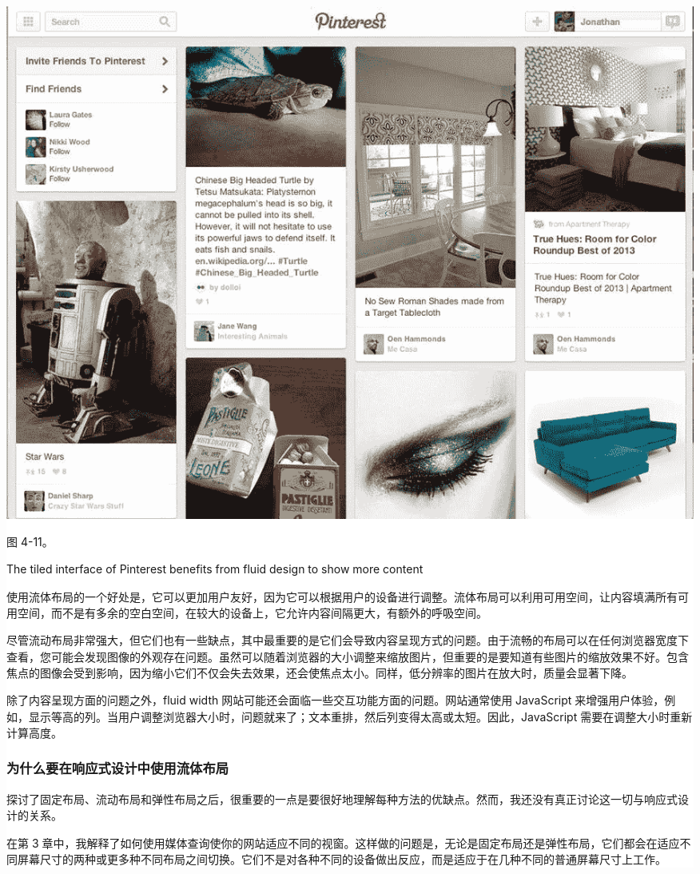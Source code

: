 ![A978-1-4302-6695-2_4_Fig11_HTML.jpg](img/A978-1-4302-6695-2_4_Fig11_HTML.jpg)

图 4-11。

The tiled interface of Pinterest benefits from fluid design to show more content

使用流体布局的一个好处是，它可以更加用户友好，因为它可以根据用户的设备进行调整。流体布局可以利用可用空间，让内容填满所有可用空间，而不是有多余的空白空间，在较大的设备上，它允许内容间隔更大，有额外的呼吸空间。

尽管流动布局非常强大，但它们也有一些缺点，其中最重要的是它们会导致内容呈现方式的问题。由于流畅的布局可以在任何浏览器宽度下查看，您可能会发现图像的外观存在问题。虽然可以随着浏览器的大小调整来缩放图片，但重要的是要知道有些图片的缩放效果不好。包含焦点的图像会受到影响，因为缩小它们不仅会失去效果，还会使焦点太小。同样，低分辨率的图片在放大时，质量会显著下降。

除了内容呈现方面的问题之外，fluid width 网站可能还会面临一些交互功能方面的问题。网站通常使用 JavaScript 来增强用户体验，例如，显示等高的列。当用户调整浏览器大小时，问题就来了；文本重排，然后列变得太高或太短。因此，JavaScript 需要在调整大小时重新计算高度。

### 为什么要在响应式设计中使用流体布局

探讨了固定布局、流动布局和弹性布局之后，很重要的一点是要很好地理解每种方法的优缺点。然而，我还没有真正讨论这一切与响应式设计的关系。

在第 3 章中，我解释了如何使用媒体查询使你的网站适应不同的视窗。这样做的问题是，无论是固定布局还是弹性布局，它们都会在适应不同屏幕尺寸的两种或更多种不同布局之间切换。它们不是对各种不同的设备做出反应，而是适应于在几种不同的普通屏幕尺寸上工作。
